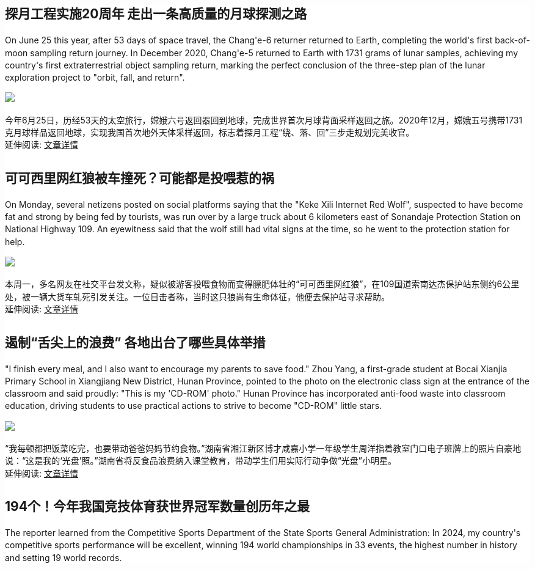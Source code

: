 <qrcode title="以结婚为目的给付财物 分手后应否返还" image="https://p5.img.cctvpic.com/photoworkspace/2024/12/29/2024122906540944841.jpg" />   

## 探月工程实施20周年 走出一条高质量的月球探测之路   
On June 25 this year, after 53 days of space travel, the Chang'e-6 returner returned to Earth, completing the world's first back-of-moon sampling return journey. In December 2020, Chang'e-5 returned to Earth with 1731 grams of lunar samples, achieving my country's first extraterrestrial object sampling return, marking the perfect conclusion of the three-step plan of the lunar exploration project to "orbit, fall, and return".   

<img src="https://p2.img.cctvpic.com/photoworkspace/2024/12/29/2024122906441843062.jpg" />   

今年6月25日，历经53天的太空旅行，嫦娥六号返回器回到地球，完成世界首次月球背面采样返回之旅。2020年12月，嫦娥五号携带1731克月球样品返回地球，实现我国首次地外天体采样返回，标志着探月工程“绕、落、回”三步走规划完美收官。   
延伸阅读: [文章详情](https://news.cctv.com/2024/12/29/ARTIOEcdmPcdM2Stw0Tzk7MJ241229.shtml)   

<qrcode title="探月工程实施20周年 走出一条高质量的月球探测之路" image="https://p2.img.cctvpic.com/photoworkspace/2024/12/29/2024122906441843062.jpg" />   

## 可可西里网红狼被车撞死？可能都是投喂惹的祸   
On Monday, several netizens posted on social platforms saying that the "Keke Xili Internet Red Wolf", suspected to have become fat and strong by being fed by tourists, was run over by a large truck about 6 kilometers east of Sonandaje Protection Station on National Highway 109. An eyewitness said that the wolf still had vital signs at the time, so he went to the protection station for help.   

<img src="https://p2.img.cctvpic.com/photoworkspace/2024/12/29/2024122906392397787.jpg" />   

本周一，多名网友在社交平台发文称，疑似被游客投喂食物而变得膘肥体壮的“可可西里网红狼”，在109国道索南达杰保护站东侧约6公里处，被一辆大货车轧死引发关注。一位目击者称，当时这只狼尚有生命体征，他便去保护站寻求帮助。   
延伸阅读: [文章详情](https://news.cctv.com/2024/12/29/ARTI9UwVOWh0pmb2jjr9TFAX241229.shtml)   

<qrcode title="可可西里网红狼被车撞死？可能都是投喂惹的祸" image="https://p2.img.cctvpic.com/photoworkspace/2024/12/29/2024122906392397787.jpg" />   

## 遏制“舌尖上的浪费” 各地出台了哪些具体举措   
"I finish every meal, and I also want to encourage my parents to save food." Zhou Yang, a first-grade student at Bocai Xianjia Primary School in Xiangjiang New District, Hunan Province, pointed to the photo on the electronic class sign at the entrance of the classroom and said proudly: "This is my 'CD-ROM' photo." Hunan Province has incorporated anti-food waste into classroom education, driving students to use practical actions to strive to become "CD-ROM" little stars.   

<img src="https://p2.img.cctvpic.com/photoworkspace/2024/12/29/2024122906370290121.jpg" />   

“我每顿都把饭菜吃完，也要带动爸爸妈妈节约食物。”湖南省湘江新区博才咸嘉小学一年级学生周洋指着教室门口电子班牌上的照片自豪地说：“这是我的‘光盘’照。”湖南省将反食品浪费纳入课堂教育，带动学生们用实际行动争做“光盘”小明星。   
延伸阅读: [文章详情](https://news.cctv.com/2024/12/29/ARTI2bQN7YAy7WxRJN3dKvnj241229.shtml)   

<qrcode title="遏制“舌尖上的浪费” 各地出台了哪些具体举措" image="https://p2.img.cctvpic.com/photoworkspace/2024/12/29/2024122906370290121.jpg" />   

## 194个！今年我国竞技体育获世界冠军数量创历年之最   
The reporter learned from the Competitive Sports Department of the State Sports General Administration: In 2024, my country's competitive sports performance will be excellent, winning 194 world championships in 33 events, the highest number in history and setting 19 world records.   
